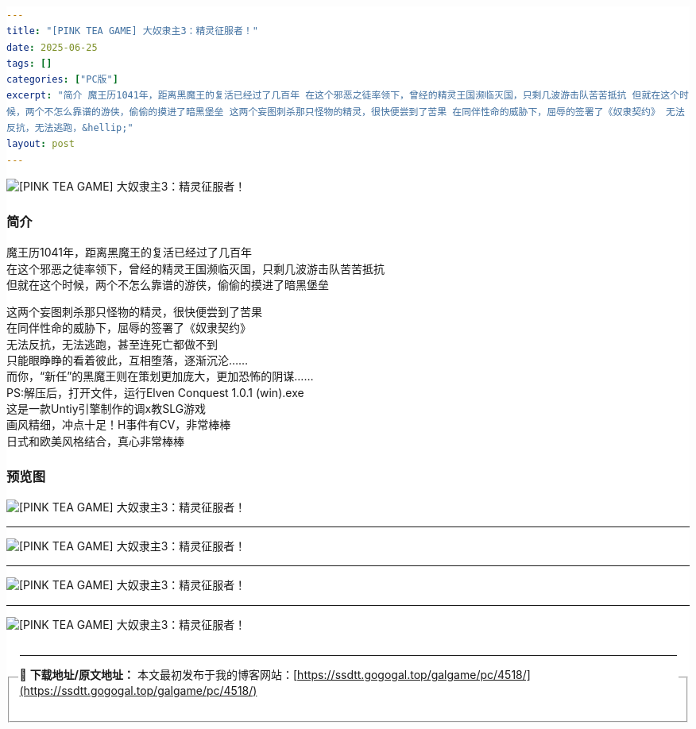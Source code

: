 ```yaml
---
title: "[PINK TEA GAME] 大奴隶主3：精灵征服者！"
date: 2025-06-25
tags: []
categories: ["PC版"]
excerpt: "简介 魔王历1041年，距离黑魔王的复活已经过了几百年 在这个邪恶之徒率领下，曾经的精灵王国濒临灭国，只剩几波游击队苦苦抵抗 但就在这个时候，两个不怎么靠谱的游侠，偷偷的摸进了暗黑堡垒 这两个妄图刺杀那只怪物的精灵，很快便尝到了苦果 在同伴性命的威胁下，屈辱的签署了《奴隶契约》 无法反抗，无法逃跑，&hellip;"
layout: post
---
```



<p><img decoding="async"   src="https://ssdtt.gogogal.top/wp-content/uploads/2025/06/ac9d2-00.webp" loading="lazy" alt="[PINK TEA GAME] 大奴隶主3：精灵征服者！" style="display: block; margin-left: auto; margin-right: auto; width: 1000px;" /></p>
<div>
<h3>简介</h3>
</p></div>
<p>魔王历1041年，距离黑魔王的复活已经过了几百年<br /> 在这个邪恶之徒率领下，曾经的精灵王国濒临灭国，只剩几波游击队苦苦抵抗<br /> 但就在这个时候，两个不怎么靠谱的游侠，偷偷的摸进了暗黑堡垒</p>
<p>这两个妄图刺杀那只怪物的精灵，很快便尝到了苦果<br /> 在同伴性命的威胁下，屈辱的签署了《奴隶契约》<br /> 无法反抗，无法逃跑，甚至连死亡都做不到<br /> 只能眼睁睁的看着彼此，互相堕落，逐渐沉沦……<br /> 而你，“新任”的黑魔王则在策划更加庞大，更加恐怖的阴谋……<br /> PS:解压后，打开文件，运行Elven Conquest 1.0.1 (win).exe<br /> 这是一款Untiy引擎制作的调x教SLG游戏<br /> 画风精细，冲点十足！H事件有CV，非常棒棒<br /> 日式和欧美风格结合，真心非常棒棒</p>
<h3>预览图</h3>
<p><img decoding="async"   src="https://ssdtt.gogogal.top/wp-content/uploads/2025/06/583ef-01.webp" loading="lazy" alt="[PINK TEA GAME] 大奴隶主3：精灵征服者！" style="display: block; margin-left: auto; margin-right: auto; width: 1000px;" /></p>
<hr />
<p><img decoding="async"   src="https://ssdtt.gogogal.top/wp-content/uploads/2025/06/8eddf-02.webp" loading="lazy" alt="[PINK TEA GAME] 大奴隶主3：精灵征服者！" style="display: block; margin-left: auto; margin-right: auto; width: 1000px;" /></p>
<hr />
<p><img decoding="async"   src="https://ssdtt.gogogal.top/wp-content/uploads/2025/06/9b2ea-03.webp" loading="lazy" alt="[PINK TEA GAME] 大奴隶主3：精灵征服者！" style="display: block; margin-left: auto; margin-right: auto; width: 1000px;" /></p>
<hr />
<p><img decoding="async"   src="https://ssdtt.gogogal.top/wp-content/uploads/2025/06/8be62-04.webp" loading="lazy" alt="[PINK TEA GAME] 大奴隶主3：精灵征服者！" style="display: block; margin-left: auto; margin-right: auto; width: 1000px;" /></p>
<div></div>
<fieldset>
<legend>


---
📖 **下载地址/原文地址：** 本文最初发布于我的博客网站：[https://ssdtt.gogogal.top/galgame/pc/4518/](https://ssdtt.gogogal.top/galgame/pc/4518/)
